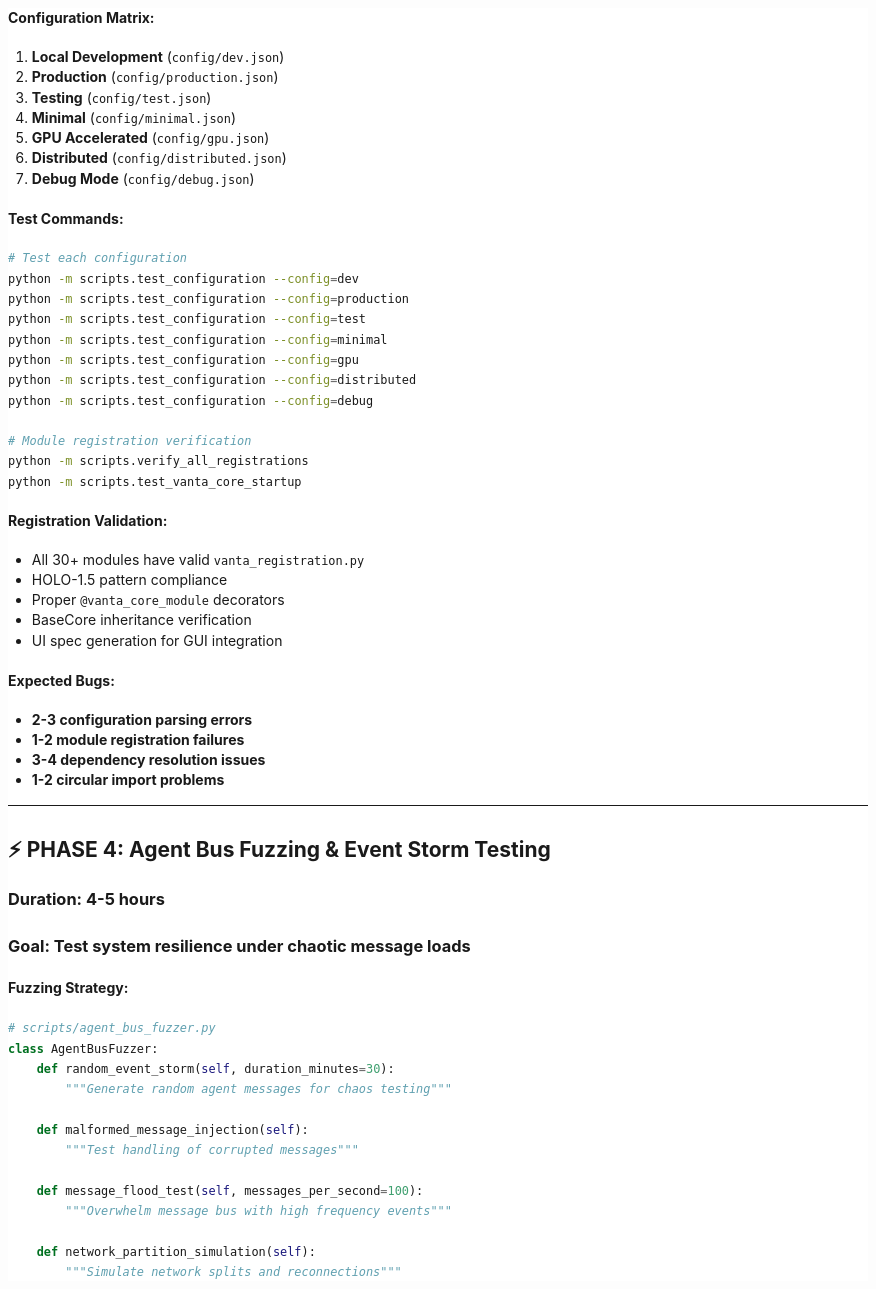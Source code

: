 #### **Configuration Matrix:**
1. **Local Development** (`config/dev.json`)
2. **Production** (`config/production.json`)
3. **Testing** (`config/test.json`)
4. **Minimal** (`config/minimal.json`)
5. **GPU Accelerated** (`config/gpu.json`)
6. **Distributed** (`config/distributed.json`)
7. **Debug Mode** (`config/debug.json`)

#### **Test Commands:**
```bash
# Test each configuration
python -m scripts.test_configuration --config=dev
python -m scripts.test_configuration --config=production
python -m scripts.test_configuration --config=test
python -m scripts.test_configuration --config=minimal
python -m scripts.test_configuration --config=gpu
python -m scripts.test_configuration --config=distributed
python -m scripts.test_configuration --config=debug

# Module registration verification
python -m scripts.verify_all_registrations
python -m scripts.test_vanta_core_startup
```

#### **Registration Validation:**
- All 30+ modules have valid `vanta_registration.py`
- HOLO-1.5 pattern compliance
- Proper `@vanta_core_module` decorators
- BaseCore inheritance verification
- UI spec generation for GUI integration

#### **Expected Bugs:**
- **2-3 configuration parsing errors**
- **1-2 module registration failures**
- **3-4 dependency resolution issues**
- **1-2 circular import problems**

---

## ⚡ **PHASE 4: Agent Bus Fuzzing & Event Storm Testing**  
### Duration: 4-5 hours
### Goal: Test system resilience under chaotic message loads

#### **Fuzzing Strategy:**
```python
# scripts/agent_bus_fuzzer.py
class AgentBusFuzzer:
    def random_event_storm(self, duration_minutes=30):
        """Generate random agent messages for chaos testing"""
        
    def malformed_message_injection(self):
        """Test handling of corrupted messages"""
        
    def message_flood_test(self, messages_per_second=100):
        """Overwhelm message bus with high frequency events"""
        
    def network_partition_simulation(self):
        """Simulate network splits and reconnections"""
```
